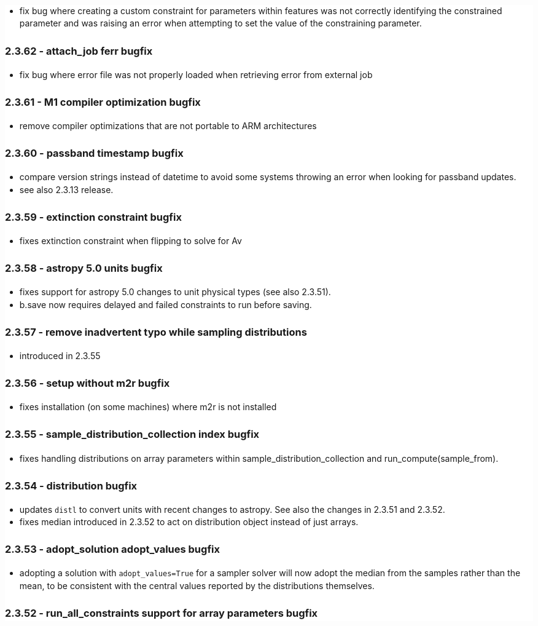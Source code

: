 * fix bug where creating a custom constraint for parameters within features was not correctly identifying the constrained parameter and was raising an error when attempting to set the value of the constraining parameter.

### 2.3.62 - attach_job ferr bugfix

* fix bug where error file was not properly loaded when retrieving error from external job

### 2.3.61 - M1 compiler optimization bugfix

* remove compiler optimizations that are not portable to ARM architectures

### 2.3.60 - passband timestamp bugfix

* compare version strings instead of datetime to avoid some systems throwing an error when looking for passband updates.
* see also 2.3.13 release.

### 2.3.59 - extinction constraint bugfix

* fixes extinction constraint when flipping to solve for Av

### 2.3.58 - astropy 5.0 units bugfix

* fixes support for astropy 5.0 changes to unit physical types (see also 2.3.51).
* b.save now requires delayed and failed constraints to run before saving.

### 2.3.57 - remove inadvertent typo while sampling distributions

* introduced in 2.3.55

### 2.3.56 - setup without m2r bugfix

* fixes installation (on some machines) where m2r is not installed

### 2.3.55 - sample_distribution_collection index bugfix

* fixes handling distributions on array parameters within sample_distribution_collection and run_compute(sample_from).

### 2.3.54 - distribution bugfix

* updates `distl` to convert units with recent changes to astropy.  See also the changes in 2.3.51 and 2.3.52.
* fixes median introduced in 2.3.52 to act on distribution object instead of just arrays.

### 2.3.53 - adopt_solution adopt_values bugfix

* adopting a solution with `adopt_values=True` for a sampler solver will now adopt the median from the samples rather than the mean, to be consistent with the central values reported by the distributions themselves.

### 2.3.52 - run_all_constraints support for array parameters bugfix
